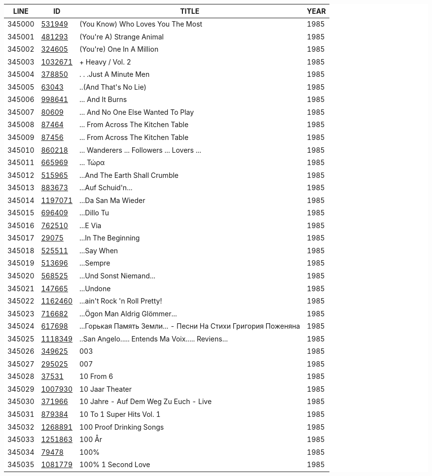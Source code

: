 | LINE   | ID   | TITLE  | YEAR  |
| ------ | ---- | ------ | ----- |
| 345000 | [531949](https://www.discogs.com/master/531949) | (You Know) Who Loves You The Most | 1985 |
| 345001 | [481293](https://www.discogs.com/master/481293) | (You're A) Strange Animal | 1985 |
| 345002 | [324605](https://www.discogs.com/master/324605) | (You're) One In A Million | 1985 |
| 345003 | [1032671](https://www.discogs.com/master/1032671) | + Heavy / Vol. 2 | 1985 |
| 345004 | [378850](https://www.discogs.com/master/378850) | . . .Just A Minute Men | 1985 |
| 345005 | [63043](https://www.discogs.com/master/63043) | ..(And That's No Lie) | 1985 |
| 345006 | [998641](https://www.discogs.com/master/998641) | ... And It Burns | 1985 |
| 345007 | [80609](https://www.discogs.com/master/80609) | ... And No One Else Wanted To Play | 1985 |
| 345008 | [87464](https://www.discogs.com/master/87464) | ... From Across The Kitchen Table | 1985 |
| 345009 | [87456](https://www.discogs.com/master/87456) | ... From Across The Kitchen Table | 1985 |
| 345010 | [860218](https://www.discogs.com/master/860218) | ... Wanderers ... Followers ... Lovers ... | 1985 |
| 345011 | [665969](https://www.discogs.com/master/665969) | ... Τώρα | 1985 |
| 345012 | [515965](https://www.discogs.com/master/515965) | ...And The Earth Shall Crumble | 1985 |
| 345013 | [883673](https://www.discogs.com/master/883673) | ...Auf Schuid'n... | 1985 |
| 345014 | [1197071](https://www.discogs.com/master/1197071) | ...Da San Ma Wieder | 1985 |
| 345015 | [696409](https://www.discogs.com/master/696409) | ...Dillo Tu | 1985 |
| 345016 | [762510](https://www.discogs.com/master/762510) | ...E Via | 1985 |
| 345017 | [29075](https://www.discogs.com/master/29075) | ...In The Beginning | 1985 |
| 345018 | [525511](https://www.discogs.com/master/525511) | ...Say When | 1985 |
| 345019 | [513696](https://www.discogs.com/master/513696) | ...Sempre | 1985 |
| 345020 | [568525](https://www.discogs.com/master/568525) | ...Und Sonst Niemand... | 1985 |
| 345021 | [147665](https://www.discogs.com/master/147665) | ...Undone | 1985 |
| 345022 | [1162460](https://www.discogs.com/master/1162460) | ...ain't Rock 'n Roll Pretty! | 1985 |
| 345023 | [716682](https://www.discogs.com/master/716682) | ...Ögon Man Aldrig Glömmer... | 1985 |
| 345024 | [617698](https://www.discogs.com/master/617698) | ...Горькая Память Земли... - Песни На Стихи Григория Поженяна | 1985 |
| 345025 | [1118349](https://www.discogs.com/master/1118349) | ..San Angelo..... Entends Ma Voix..... Reviens... | 1985 |
| 345026 | [349625](https://www.discogs.com/master/349625) | 003 | 1985 |
| 345027 | [295025](https://www.discogs.com/master/295025) | 007 | 1985 |
| 345028 | [37531](https://www.discogs.com/master/37531) | 10 From 6 | 1985 |
| 345029 | [1007930](https://www.discogs.com/master/1007930) | 10 Jaar Theater | 1985 |
| 345030 | [371966](https://www.discogs.com/master/371966) | 10 Jahre - Auf Dem Weg Zu Euch - Live | 1985 |
| 345031 | [879384](https://www.discogs.com/master/879384) | 10 To 1 Super Hits Vol. 1 | 1985 |
| 345032 | [1268891](https://www.discogs.com/master/1268891) | 100 Proof Drinking Songs | 1985 |
| 345033 | [1251863](https://www.discogs.com/master/1251863) | 100 År | 1985 |
| 345034 | [79478](https://www.discogs.com/master/79478) | 100% | 1985 |
| 345035 | [1081779](https://www.discogs.com/master/1081779) | 100% 1 Second Love | 1985 |